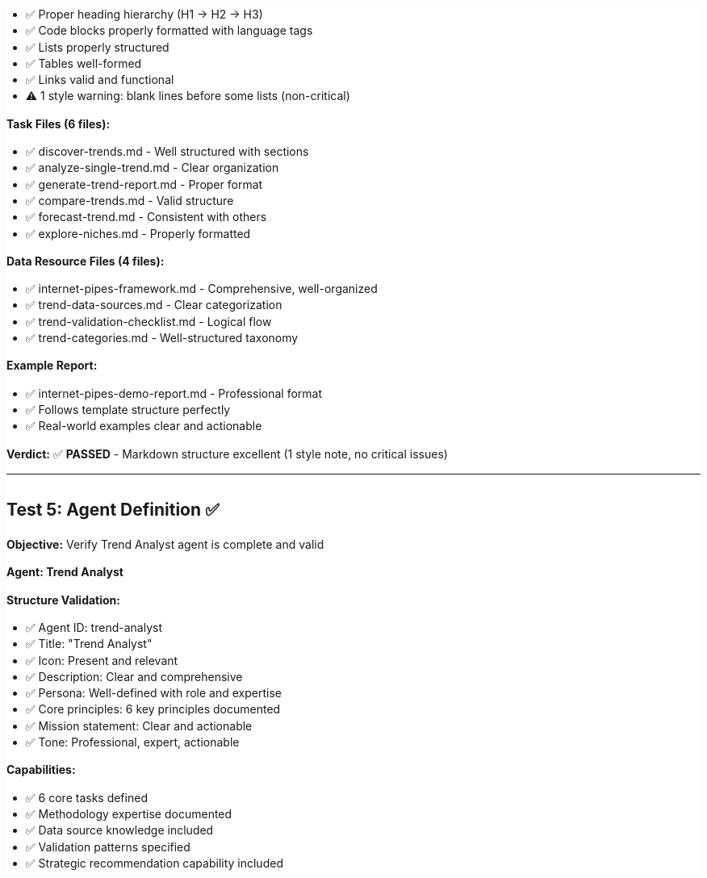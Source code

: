 - ✅ Proper heading hierarchy (H1 → H2 → H3)
- ✅ Code blocks properly formatted with language tags
- ✅ Lists properly structured
- ✅ Tables well-formed
- ✅ Links valid and functional
- ⚠️ 1 style warning: blank lines before some lists (non-critical)

**Task Files (6 files):**

- ✅ discover-trends.md - Well structured with sections
- ✅ analyze-single-trend.md - Clear organization
- ✅ generate-trend-report.md - Proper format
- ✅ compare-trends.md - Valid structure
- ✅ forecast-trend.md - Consistent with others
- ✅ explore-niches.md - Properly formatted

**Data Resource Files (4 files):**

- ✅ internet-pipes-framework.md - Comprehensive, well-organized
- ✅ trend-data-sources.md - Clear categorization
- ✅ trend-validation-checklist.md - Logical flow
- ✅ trend-categories.md - Well-structured taxonomy

**Example Report:**

- ✅ internet-pipes-demo-report.md - Professional format
- ✅ Follows template structure perfectly
- ✅ Real-world examples clear and actionable

**Verdict:** ✅ **PASSED** - Markdown structure excellent (1 style note, no critical issues)

---

## Test 5: Agent Definition ✅

**Objective:** Verify Trend Analyst agent is complete and valid

**Agent: Trend Analyst**

**Structure Validation:**

- ✅ Agent ID: trend-analyst
- ✅ Title: "Trend Analyst"
- ✅ Icon: Present and relevant
- ✅ Description: Clear and comprehensive
- ✅ Persona: Well-defined with role and expertise
- ✅ Core principles: 6 key principles documented
- ✅ Mission statement: Clear and actionable
- ✅ Tone: Professional, expert, actionable

**Capabilities:**

- ✅ 6 core tasks defined
- ✅ Methodology expertise documented
- ✅ Data source knowledge included
- ✅ Validation patterns specified
- ✅ Strategic recommendation capability included
